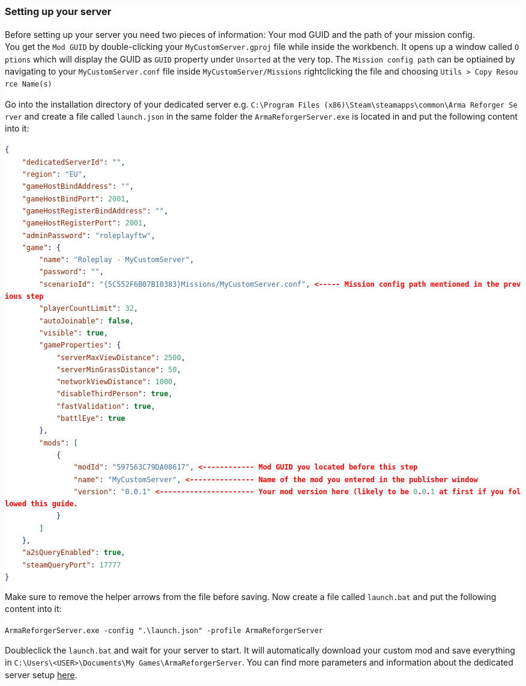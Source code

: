 
### Setting up your server
Before setting up your server you need two pieces of information: Your mod GUID and the path of your mission config.  
You get the `Mod GUID` by double-clicking your `MyCustomServer.gproj` file while inside the workbench. It opens up a window called `Options` which will display the GUID as `GUID` property under `Unsorted` at the very top.
The `Mission config path` can be optiained by navigating to your `MyCustomServer.conf` file inside `MyCustomServer/Missions` rightclicking the file and choosing `Utils > Copy Resource Name(s)`

Go into the installation directory of your dedicated server e.g. `C:\Program Files (x86)\Steam\steamapps\common\Arma Reforger Server` and create a file called `launch.json` in the same folder the `ArmaReforgerServer.exe` is located in and put the following content into it:
```json
{
	"dedicatedServerId": "",
	"region": "EU",
	"gameHostBindAddress": "",
	"gameHostBindPort": 2001,
	"gameHostRegisterBindAddress": "",
	"gameHostRegisterPort": 2001,
	"adminPassword": "roleplayftw",
	"game": {
		"name": "Roleplay - MyCustomServer",
		"password": "",
		"scenarioId": "{5C552F6B07B10383}Missions/MyCustomServer.conf", <----- Mission config path mentioned in the previous step
		"playerCountLimit": 32,
		"autoJoinable": false,
		"visible": true,
		"gameProperties": {
			"serverMaxViewDistance": 2500,
			"serverMinGrassDistance": 50,
			"networkViewDistance": 1000,
			"disableThirdPerson": true,
			"fastValidation": true,
			"battlEye": true
		},
		"mods": [
			{
				"modId": "597563C79DA08617", <------------ Mod GUID you located before this step
				"name": "MyCustomServer", <--------------- Name of the mod you entered in the publisher window
				"version": "0.0.1" <---------------------- Your mod version here (likely to be 0.0.1 at first if you followed this guide.
			}
		]
	},
	"a2sQueryEnabled": true,
	"steamQueryPort": 17777
}
```
Make sure to remove the helper arrows from the file before saving.
Now create a file called `launch.bat` and put the following content into it:
```batch
ArmaReforgerServer.exe -config ".\launch.json" -profile ArmaReforgerServer
```
Doubleclick the `launch.bat` and wait for your server to start. It will automatically download your custom mod and save everything in `C:\Users\<USER>\Documents\My Games\ArmaReforgerServer`.
You can find more parameters and information about the dedicated server setup [here](https://community.bistudio.com/wiki/Arma_Reforger:Server_Hosting).
